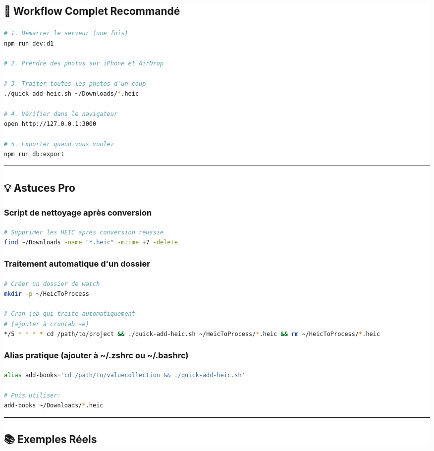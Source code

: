 
## 🎯 Workflow Complet Recommandé

```bash
# 1. Démarrer le serveur (une fois)
npm run dev:d1

# 2. Prendre des photos sur iPhone et AirDrop

# 3. Traiter toutes les photos d'un coup
./quick-add-heic.sh ~/Downloads/*.heic

# 4. Vérifier dans le navigateur
open http://127.0.0.1:3000

# 5. Exporter quand vous voulez
npm run db:export
```

---

## 💡 Astuces Pro

### Script de nettoyage après conversion
```bash
# Supprimer les HEIC après conversion réussie
find ~/Downloads -name "*.heic" -mtime +7 -delete
```

### Traitement automatique d'un dossier
```bash
# Créer un dossier de watch
mkdir -p ~/HeicToProcess

# Cron job qui traite automatiquement
# (ajouter à crontab -e)
*/5 * * * * cd /path/to/project && ./quick-add-heic.sh ~/HeicToProcess/*.heic && rm ~/HeicToProcess/*.heic
```

### Alias pratique (ajouter à ~/.zshrc ou ~/.bashrc)
```bash
alias add-books='cd /path/to/valuecollection && ./quick-add-heic.sh'

# Puis utiliser:
add-books ~/Downloads/*.heic
```

---

## 📚 Exemples Réels
